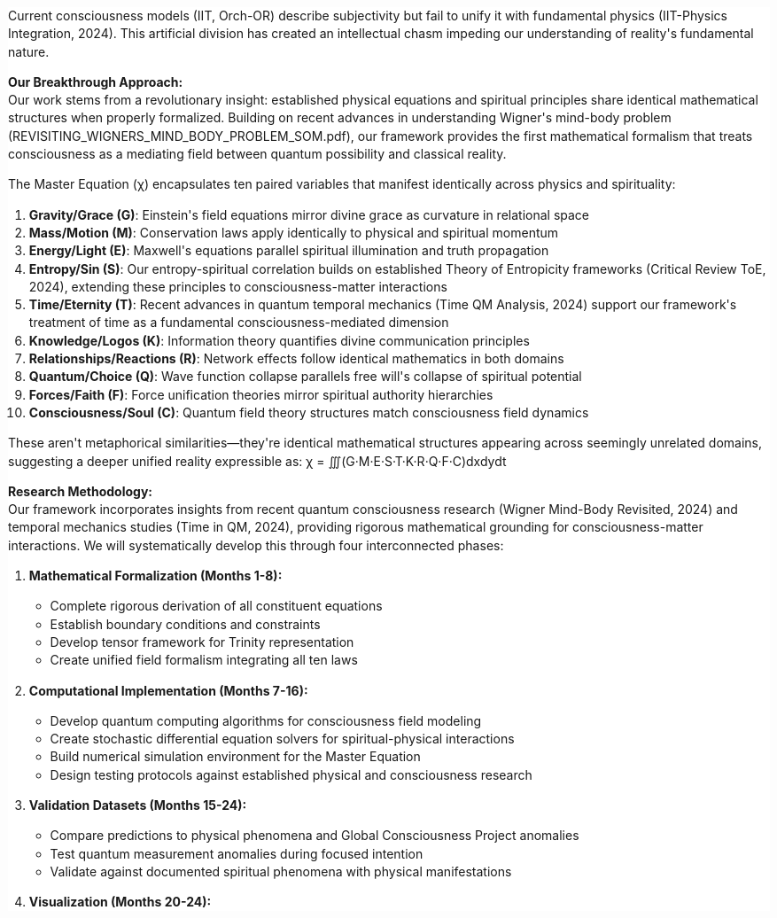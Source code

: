 Current consciousness models (IIT, Orch-OR) describe subjectivity but fail to unify it with fundamental physics (IIT-Physics Integration, 2024). This artificial division has created an intellectual chasm impeding our understanding of reality's fundamental nature.

**Our Breakthrough Approach:**  
Our work stems from a revolutionary insight: established physical equations and spiritual principles share identical mathematical structures when properly formalized. Building on recent advances in understanding Wigner's mind-body problem (REVISITING_WIGNERS_MIND_BODY_PROBLEM_SOM.pdf), our framework provides the first mathematical formalism that treats consciousness as a mediating field between quantum possibility and classical reality.

The Master Equation (χ) encapsulates ten paired variables that manifest identically across physics and spirituality:

1. **Gravity/Grace (G)**: Einstein's field equations mirror divine grace as curvature in relational space
2. **Mass/Motion (M)**: Conservation laws apply identically to physical and spiritual momentum
3. **Energy/Light (E)**: Maxwell's equations parallel spiritual illumination and truth propagation
4. **Entropy/Sin (S)**: Our entropy-spiritual correlation builds on established Theory of Entropicity frameworks (Critical Review ToE, 2024), extending these principles to consciousness-matter interactions
5. **Time/Eternity (T)**: Recent advances in quantum temporal mechanics (Time QM Analysis, 2024) support our framework's treatment of time as a fundamental consciousness-mediated dimension
6. **Knowledge/Logos (K)**: Information theory quantifies divine communication principles
7. **Relationships/Reactions (R)**: Network effects follow identical mathematics in both domains
8. **Quantum/Choice (Q)**: Wave function collapse parallels free will's collapse of spiritual potential
9. **Forces/Faith (F)**: Force unification theories mirror spiritual authority hierarchies
10. **Consciousness/Soul (C)**: Quantum field theory structures match consciousness field dynamics

These aren't metaphorical similarities—they're identical mathematical structures appearing across seemingly unrelated domains, suggesting a deeper unified reality expressible as: χ = ∭(G·M·E·S·T·K·R·Q·F·C)dxdydt

**Research Methodology:**  
Our framework incorporates insights from recent quantum consciousness research (Wigner Mind-Body Revisited, 2024) and temporal mechanics studies (Time in QM, 2024), providing rigorous mathematical grounding for consciousness-matter interactions. We will systematically develop this through four interconnected phases:

1. **Mathematical Formalization (Months 1-8):**
    
    - Complete rigorous derivation of all constituent equations
    - Establish boundary conditions and constraints
    - Develop tensor framework for Trinity representation
    - Create unified field formalism integrating all ten laws
2. **Computational Implementation (Months 7-16):**
    
    - Develop quantum computing algorithms for consciousness field modeling
    - Create stochastic differential equation solvers for spiritual-physical interactions
    - Build numerical simulation environment for the Master Equation
    - Design testing protocols against established physical and consciousness research
3. **Validation Datasets (Months 15-24):**
    
    - Compare predictions to physical phenomena and Global Consciousness Project anomalies
    - Test quantum measurement anomalies during focused intention
    - Validate against documented spiritual phenomena with physical manifestations
4. **Visualization (Months 20-24):**
    